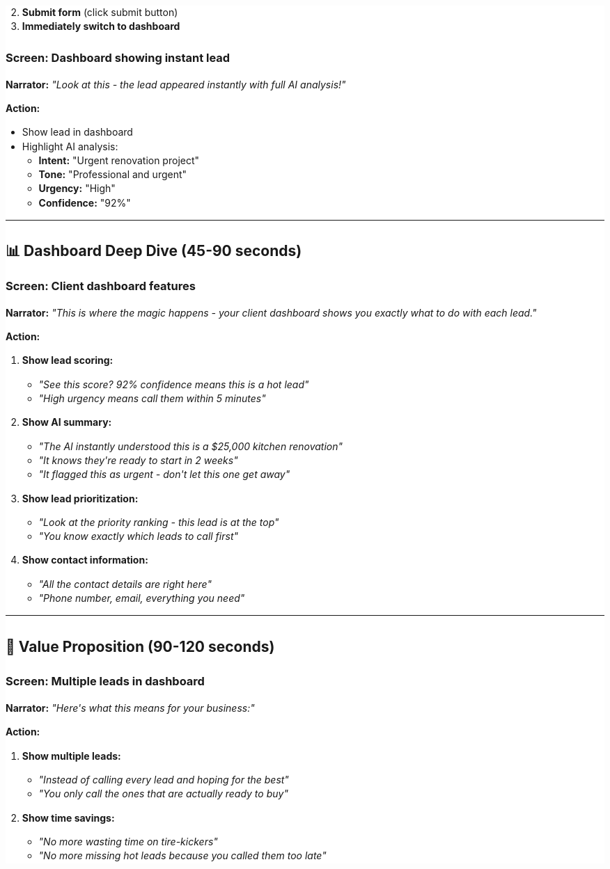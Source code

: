 2. **Submit form** (click submit button)
3. **Immediately switch to dashboard**

### **Screen:** Dashboard showing instant lead
**Narrator:** *"Look at this - the lead appeared instantly with full AI analysis!"*

**Action:**
- Show lead in dashboard
- Highlight AI analysis:
  - **Intent:** "Urgent renovation project"
  - **Tone:** "Professional and urgent"
  - **Urgency:** "High"
  - **Confidence:** "92%"

---

## 📊 **Dashboard Deep Dive (45-90 seconds)**

### **Screen:** Client dashboard features
**Narrator:** *"This is where the magic happens - your client dashboard shows you exactly what to do with each lead."*

**Action:**
1. **Show lead scoring:**
   - *"See this score? 92% confidence means this is a hot lead"*
   - *"High urgency means call them within 5 minutes"*

2. **Show AI summary:**
   - *"The AI instantly understood this is a $25,000 kitchen renovation"*
   - *"It knows they're ready to start in 2 weeks"*
   - *"It flagged this as urgent - don't let this one get away"*

3. **Show lead prioritization:**
   - *"Look at the priority ranking - this lead is at the top"*
   - *"You know exactly which leads to call first"*

4. **Show contact information:**
   - *"All the contact details are right here"*
   - *"Phone number, email, everything you need"*

---

## 🎯 **Value Proposition (90-120 seconds)**

### **Screen:** Multiple leads in dashboard
**Narrator:** *"Here's what this means for your business:"*

**Action:**
1. **Show multiple leads:**
   - *"Instead of calling every lead and hoping for the best"*
   - *"You only call the ones that are actually ready to buy"*

2. **Show time savings:**
   - *"No more wasting time on tire-kickers"*
   - *"No more missing hot leads because you called them too late"*

